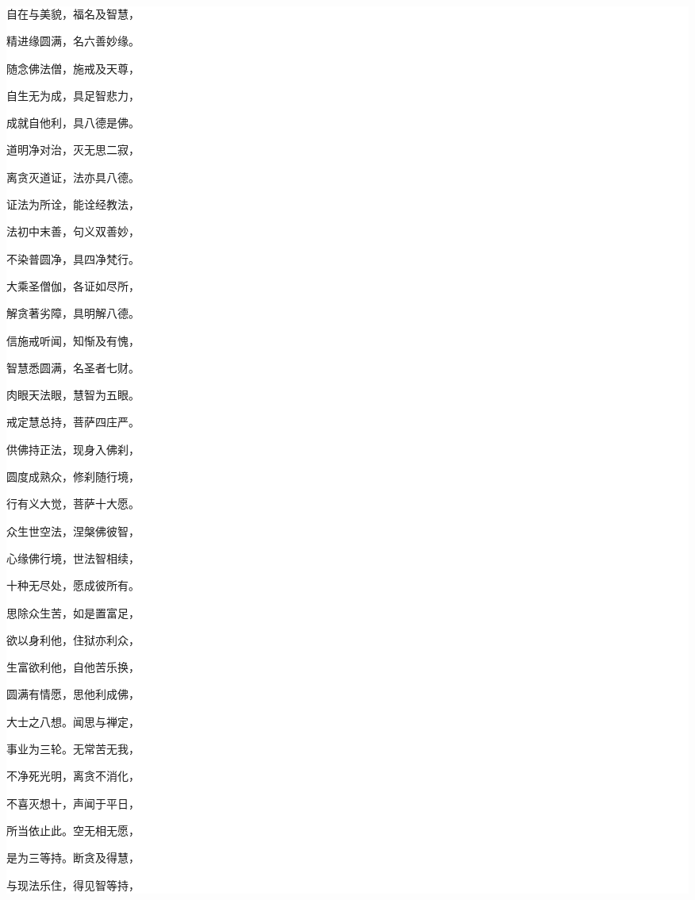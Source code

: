 自在与美貌，福名及智慧，

精进缘圆满，名六善妙缘。

随念佛法僧，施戒及天尊，

自生无为成，具足智悲力，

成就自他利，具八德是佛。

道明净对治，灭无思二寂，

离贪灭道证，法亦具八德。

证法为所诠，能诠经教法，

法初中末善，句义双善妙，

不染普圆净，具四净梵行。

大乘圣僧伽，各证如尽所，

解贪著劣障，具明解八德。

信施戒听闻，知惭及有愧，

智慧悉圆满，名圣者七财。

肉眼天法眼，慧智为五眼。

戒定慧总持，菩萨四庄严。

供佛持正法，现身入佛刹，

圆度成熟众，修刹随行境，

行有义大觉，菩萨十大愿。

众生世空法，涅槃佛彼智，

心缘佛行境，世法智相续，

十种无尽处，愿成彼所有。

思除众生苦，如是置富足，

欲以身利他，住狱亦利众，

生富欲利他，自他苦乐换，

圆满有情愿，思他利成佛，

大士之八想。闻思与禅定，

事业为三轮。无常苦无我，

不净死光明，离贪不消化，

不喜灭想十，声闻于平日，

所当依止此。空无相无愿，

是为三等持。断贪及得慧，

与现法乐住，得见智等持，
